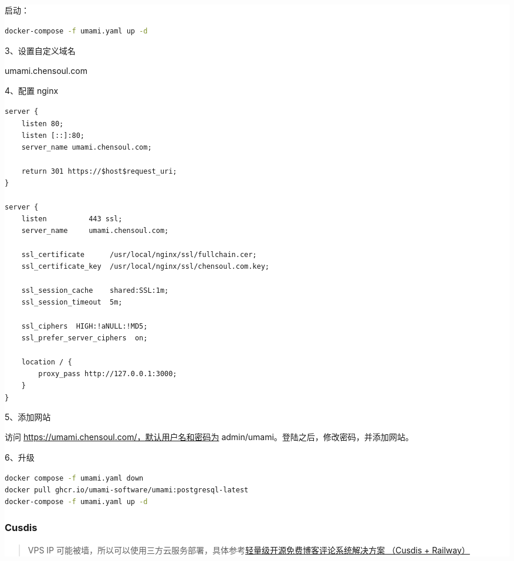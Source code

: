 启动：

```bash
docker-compose -f umami.yaml up -d
```

3、设置自定义域名

umami.chensoul.com

4、配置 nginx

```nginx
server {
    listen 80;
    listen [::]:80;
    server_name umami.chensoul.com;

    return 301 https://$host$request_uri;
}

server {
    listen          443 ssl;
    server_name     umami.chensoul.com;

    ssl_certificate      /usr/local/nginx/ssl/fullchain.cer;
    ssl_certificate_key  /usr/local/nginx/ssl/chensoul.com.key;

    ssl_session_cache    shared:SSL:1m;
    ssl_session_timeout  5m;

    ssl_ciphers  HIGH:!aNULL:!MD5;
    ssl_prefer_server_ciphers  on;

    location / {
        proxy_pass http://127.0.0.1:3000;
    }
}
```

5、添加网站

访问 https://umami.chensoul.com/，默认用户名和密码为 admin/umami。登陆之后，修改密码，并添加网站。

6、升级

```bash
docker compose -f umami.yaml down 
docker pull ghcr.io/umami-software/umami:postgresql-latest
docker-compose -f umami.yaml up -d
```

### Cusdis

> VPS IP 可能被墙，所以可以使用三方云服务部署，具体参考[轻量级开源免费博客评论系统解决方案 （Cusdis + Railway）](https://www.pseudoyu.com/zh/2022/05/24/free_and_lightweight_blog_comment_system_using_cusdis_and_railway/)
